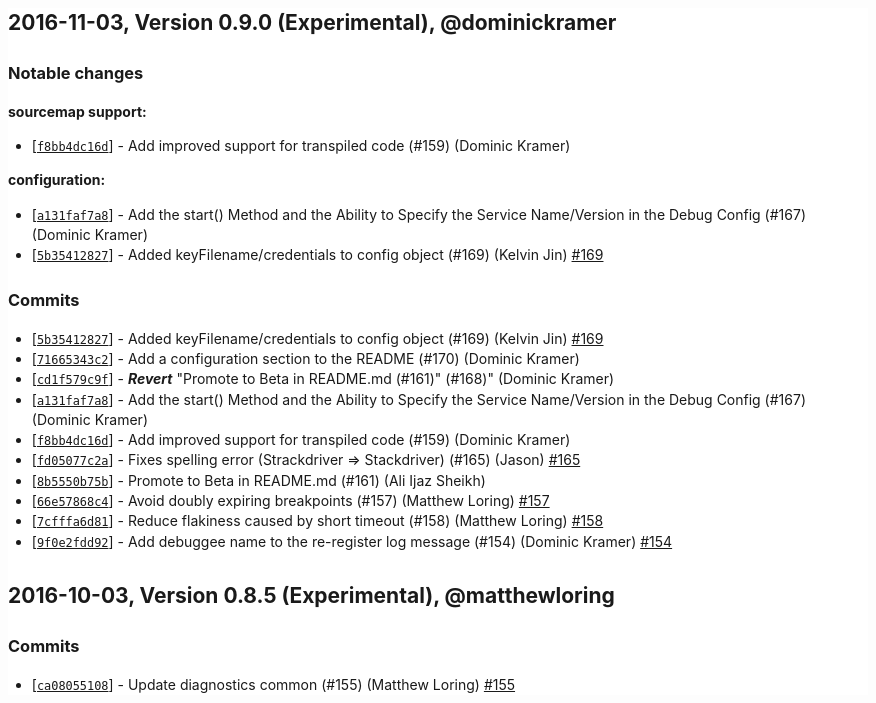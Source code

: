 ## 2016-11-03, Version 0.9.0 (Experimental), @dominickramer

### Notable changes

**sourcemap support:**
  * [[`f8bb4dc16d`](https://github.com/googleapis/cloud-debug-nodejs/commit/f8bb4dc16d)] - Add improved support for transpiled code (#159) (Dominic Kramer)

**configuration:**
  * [[`a131faf7a8`](https://github.com/googleapis/cloud-debug-nodejs/commit/a131faf7a8)] - Add the start() Method and the Ability to Specify the Service Name/Version in the Debug Config (#167) (Dominic Kramer)
  * [[`5b35412827`](https://github.com/googleapis/cloud-debug-nodejs/commit/5b35412827)] - Added keyFilename/credentials to config object (#169) (Kelvin Jin) [#169](https://github.com/googleapis/cloud-debug-nodejs/pull/169)

### Commits

* [[`5b35412827`](https://github.com/googleapis/cloud-debug-nodejs/commit/5b35412827)] - Added keyFilename/credentials to config object (#169) (Kelvin Jin) [#169](https://github.com/googleapis/cloud-debug-nodejs/pull/169)
* [[`71665343c2`](https://github.com/googleapis/cloud-debug-nodejs/commit/71665343c2)] - Add a configuration section to the README (#170) (Dominic Kramer)
* [[`cd1f579c9f`](https://github.com/googleapis/cloud-debug-nodejs/commit/cd1f579c9f)] - ***Revert*** "Promote to Beta in README.md (#161)" (#168)" (Dominic Kramer)
* [[`a131faf7a8`](https://github.com/googleapis/cloud-debug-nodejs/commit/a131faf7a8)] - Add the start() Method and the Ability to Specify the Service Name/Version in the Debug Config (#167) (Dominic Kramer)
* [[`f8bb4dc16d`](https://github.com/googleapis/cloud-debug-nodejs/commit/f8bb4dc16d)] - Add improved support for transpiled code (#159) (Dominic Kramer)
* [[`fd05077c2a`](https://github.com/googleapis/cloud-debug-nodejs/commit/fd05077c2a)] - Fixes spelling error (Strackdriver => Stackdriver) (#165) (Jason) [#165](https://github.com/googleapis/cloud-debug-nodejs/pull/165)
* [[`8b5550b75b`](https://github.com/googleapis/cloud-debug-nodejs/commit/8b5550b75b)] - Promote to Beta in README.md (#161) (Ali Ijaz Sheikh)
* [[`66e57868c4`](https://github.com/googleapis/cloud-debug-nodejs/commit/66e57868c4)] - Avoid doubly expiring breakpoints (#157) (Matthew Loring) [#157](https://github.com/googleapis/cloud-debug-nodejs/pull/157)
* [[`7cfffa6d81`](https://github.com/googleapis/cloud-debug-nodejs/commit/7cfffa6d81)] - Reduce flakiness caused by short timeout (#158) (Matthew Loring) [#158](https://github.com/googleapis/cloud-debug-nodejs/pull/158)
* [[`9f0e2fdd92`](https://github.com/googleapis/cloud-debug-nodejs/commit/9f0e2fdd92)] - Add debuggee name to the re-register log message (#154) (Dominic Kramer) [#154](https://github.com/googleapis/cloud-debug-nodejs/pull/154)

## 2016-10-03, Version 0.8.5 (Experimental), @matthewloring

### Commits

* [[`ca08055108`](https://github.com/googleapis/cloud-debug-nodejs/commit/ca08055108)] - Update diagnostics common (#155) (Matthew Loring) [#155](https://github.com/googleapis/cloud-debug-nodejs/pull/155)
